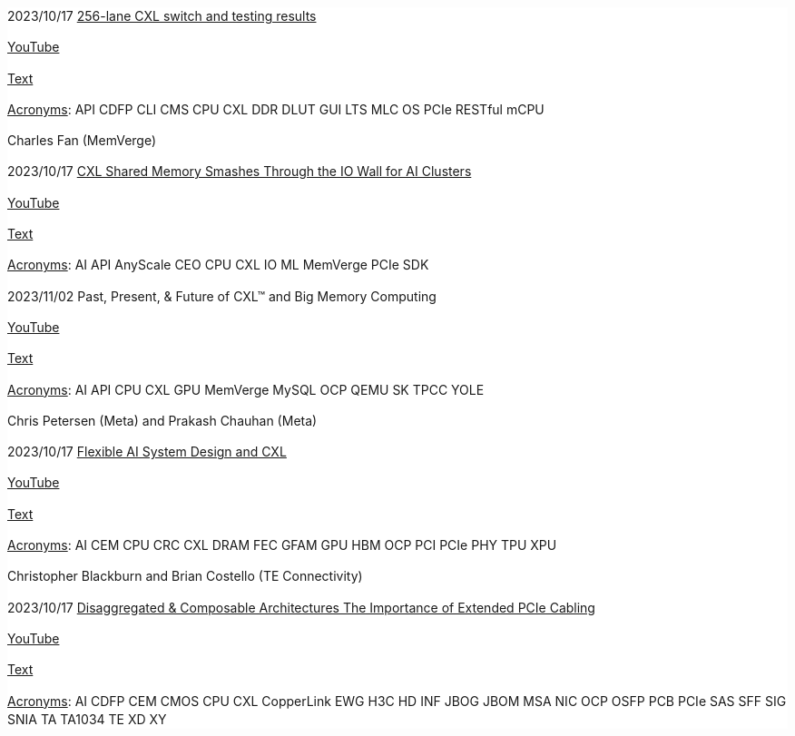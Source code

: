2023/10/17 [256-lane CXL switch and testing results](https://drive.google.com/file/d/16t3piSlPbpepxkhlBMZWj3tkqc3P-O-n/view?usp=drive_link)

[YouTube](https://www.youtube.com/watch?v=fTfHMQxg7t8)

[Text](https://github.com/vaj/CDI-Info/blob/main/81)

[Acronyms](https://github.com/vaj/CDI-Info/blob/main/acronym.md): API CDFP CLI CMS CPU CXL DDR DLUT GUI LTS MLC OS PCIe RESTful mCPU

Charles Fan (MemVerge)

<a id="77"></a>

2023/10/17 [CXL Shared Memory Smashes Through the IO Wall for AI Clusters ](https://drive.google.com/file/d/1kwEeO-mm2wF138xp_dSvkbl_gmVdvLzs/view?usp=share_link)

[YouTube](https://www.youtube.com/watch?v=IL5CcSO9tDQ)

[Text](https://github.com/vaj/CDI-Info/blob/main/77)

[Acronyms](https://github.com/vaj/CDI-Info/blob/main/acronym.md): AI API AnyScale CEO CPU CXL IO ML MemVerge PCIe SDK

<a id="99"></a>

2023/11/02 Past, Present, & Future of CXL™ and Big Memory Computing

[YouTube](https://www.youtube.com/watch?v=DoeY9UdA2Xs)

[Text](https://github.com/vaj/CDI-Info/blob/main/99)

[Acronyms](https://github.com/vaj/CDI-Info/blob/main/acronym.md): AI API CPU CXL GPU MemVerge MySQL OCP QEMU SK TPCC YOLE

Chris Petersen (Meta) and Prakash Chauhan (Meta)

<a id="80"></a>

2023/10/17 [Flexible AI System Design and CXL](https://drive.google.com/file/d/1C9VXlet5sVBFtPk2LoirjHMRhVaTNq--/view?usp=share_link)

[YouTube](https://www.youtube.com/watch?v=drrYKmhSgGw)

[Text](https://github.com/vaj/CDI-Info/blob/main/80)

[Acronyms](https://github.com/vaj/CDI-Info/blob/main/acronym.md): AI CEM CPU CRC CXL DRAM FEC GFAM GPU HBM OCP PCI PCIe PHY TPU XPU

Christopher Blackburn and Brian Costello (TE Connectivity)

<a id="91"></a>

2023/10/17 [Disaggregated & Composable Architectures The Importance of Extended PCIe Cabling](https://drive.google.com/file/d/12ZSTkIgkzESbf4fZzj7WQBi3y4oto-gB/view?usp=drive_link)

[YouTube](https://www.youtube.com/watch?v=grWlLw02c3E)

[Text](https://github.com/vaj/CDI-Info/blob/main/91)

[Acronyms](https://github.com/vaj/CDI-Info/blob/main/acronym.md): AI CDFP CEM CMOS CPU CXL CopperLink EWG H3C HD INF JBOG JBOM MSA NIC OCP OSFP PCB PCIe SAS SFF SIG SNIA TA TA1034 TE XD XY
